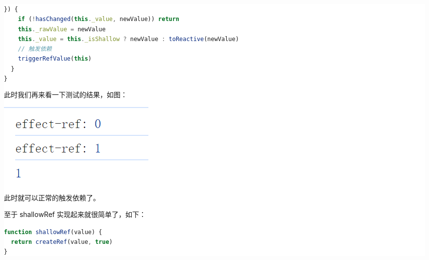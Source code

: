 ```javascript
}) {
    if (!hasChanged(this._value, newValue)) return
    this._rawValue = newValue
    this._value = this._isShallow ? newValue : toReactive(newValue)
    // 触发依赖
    triggerRefValue(this)
  }
}
```

此时我们再来看一下测试的结果，如图：

![image-20241022105303781](./12_实现ref.assets/image-20241022105303781.png)

此时就可以正常的触发依赖了。

至于 shallowRef 实现起来就很简单了，如下：

```javascript
function shallowRef(value) {
  return createRef(value, true)
}
```


